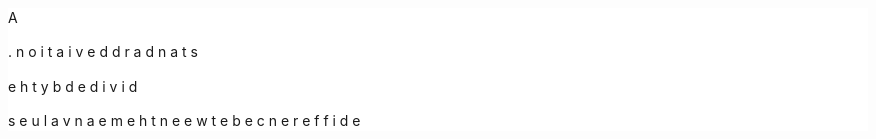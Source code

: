 A

.
n
o
i
t
a
i
v
e
d
d
r
a
d
n
a
t
s

e
h
t
y
b
d
e
d
i
v
i
d

s
e
u
l
a
v
n
a
e
m
e
h
t
n
e
e
w
t
e
b
e
c
n
e
r
e
f
f
i
d
e